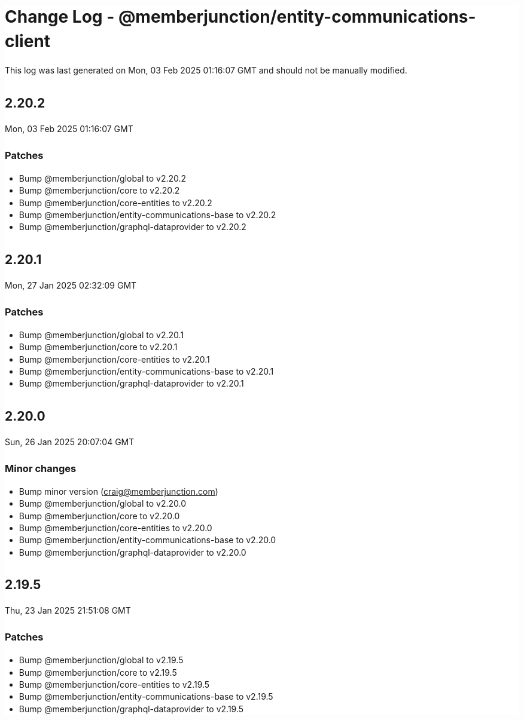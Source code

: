 # Change Log - @memberjunction/entity-communications-client

This log was last generated on Mon, 03 Feb 2025 01:16:07 GMT and should not be manually modified.



## 2.20.2

Mon, 03 Feb 2025 01:16:07 GMT

### Patches

- Bump @memberjunction/global to v2.20.2
- Bump @memberjunction/core to v2.20.2
- Bump @memberjunction/core-entities to v2.20.2
- Bump @memberjunction/entity-communications-base to v2.20.2
- Bump @memberjunction/graphql-dataprovider to v2.20.2

## 2.20.1

Mon, 27 Jan 2025 02:32:09 GMT

### Patches

- Bump @memberjunction/global to v2.20.1
- Bump @memberjunction/core to v2.20.1
- Bump @memberjunction/core-entities to v2.20.1
- Bump @memberjunction/entity-communications-base to v2.20.1
- Bump @memberjunction/graphql-dataprovider to v2.20.1

## 2.20.0

Sun, 26 Jan 2025 20:07:04 GMT

### Minor changes

- Bump minor version (craig@memberjunction.com)
- Bump @memberjunction/global to v2.20.0
- Bump @memberjunction/core to v2.20.0
- Bump @memberjunction/core-entities to v2.20.0
- Bump @memberjunction/entity-communications-base to v2.20.0
- Bump @memberjunction/graphql-dataprovider to v2.20.0

## 2.19.5

Thu, 23 Jan 2025 21:51:08 GMT

### Patches

- Bump @memberjunction/global to v2.19.5
- Bump @memberjunction/core to v2.19.5
- Bump @memberjunction/core-entities to v2.19.5
- Bump @memberjunction/entity-communications-base to v2.19.5
- Bump @memberjunction/graphql-dataprovider to v2.19.5
